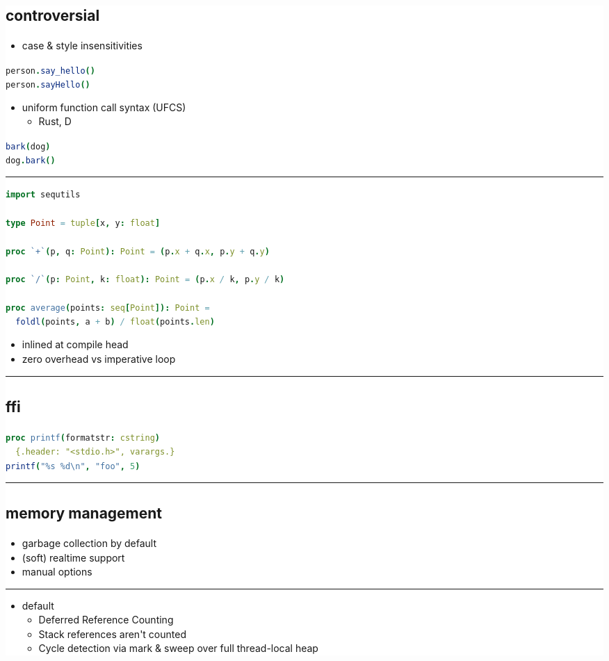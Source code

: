 ## controversial

* case & style insensitivities
```nim
person.say_hello()
person.sayHello()
```

* uniform function call syntax (UFCS)
    * Rust, D
```nim
bark(dog)
dog.bark()
```

---

```nim
import sequtils

type Point = tuple[x, y: float]

proc `+`(p, q: Point): Point = (p.x + q.x, p.y + q.y)

proc `/`(p: Point, k: float): Point = (p.x / k, p.y / k)

proc average(points: seq[Point]): Point =
  foldl(points, a + b) / float(points.len)
```
* inlined at compile head 
* zero overhead vs imperative loop

---

## ffi

```nim
proc printf(formatstr: cstring)
  {.header: "<stdio.h>", varargs.}
printf("%s %d\n", "foo", 5)
```

---

## memory management

* garbage collection by default
* (soft) realtime support
* manual options

----

* default
    * Deferred Reference Counting
    * Stack references aren't counted
    * Cycle detection via mark & sweep over full thread-local heap
